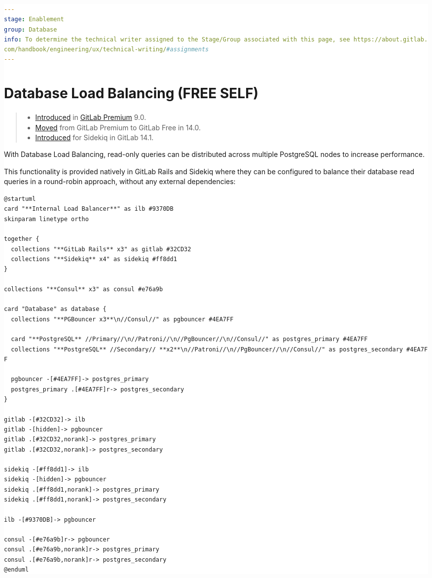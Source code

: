 ```yaml
---
stage: Enablement
group: Database
info: To determine the technical writer assigned to the Stage/Group associated with this page, see https://about.gitlab.com/handbook/engineering/ux/technical-writing/#assignments
---
```


# Database Load Balancing **(FREE SELF)**

> - [Introduced](https://gitlab.com/gitlab-org/gitlab/-/merge_requests/1283) in [GitLab Premium](https://about.gitlab.com/pricing/) 9.0.
> - [Moved](https://gitlab.com/gitlab-org/gitlab/-/merge_requests/60894) from GitLab Premium to GitLab Free in 14.0.
> - [Introduced](https://gitlab.com/gitlab-org/gitlab/-/issues/334494) for Sidekiq in GitLab 14.1.

With Database Load Balancing, read-only queries can be distributed across
multiple PostgreSQL nodes to increase performance.

This functionality is provided natively in GitLab Rails and Sidekiq where
they can be configured to balance their database read queries in a round-robin approach,
without any external dependencies:

```plantuml
@startuml
card "**Internal Load Balancer**" as ilb #9370DB
skinparam linetype ortho

together {
  collections "**GitLab Rails** x3" as gitlab #32CD32
  collections "**Sidekiq** x4" as sidekiq #ff8dd1
}

collections "**Consul** x3" as consul #e76a9b

card "Database" as database {
  collections "**PGBouncer x3**\n//Consul//" as pgbouncer #4EA7FF
 
  card "**PostgreSQL** //Primary//\n//Patroni//\n//PgBouncer//\n//Consul//" as postgres_primary #4EA7FF
  collections "**PostgreSQL** //Secondary// **x2**\n//Patroni//\n//PgBouncer//\n//Consul//" as postgres_secondary #4EA7FF

  pgbouncer -[#4EA7FF]-> postgres_primary
  postgres_primary .[#4EA7FF]r-> postgres_secondary
}

gitlab -[#32CD32]-> ilb
gitlab -[hidden]-> pgbouncer
gitlab .[#32CD32,norank]-> postgres_primary
gitlab .[#32CD32,norank]-> postgres_secondary

sidekiq -[#ff8dd1]-> ilb
sidekiq -[hidden]-> pgbouncer
sidekiq .[#ff8dd1,norank]-> postgres_primary
sidekiq .[#ff8dd1,norank]-> postgres_secondary

ilb -[#9370DB]-> pgbouncer

consul -[#e76a9b]r-> pgbouncer
consul .[#e76a9b,norank]r-> postgres_primary
consul .[#e76a9b,norank]r-> postgres_secondary
@enduml
```